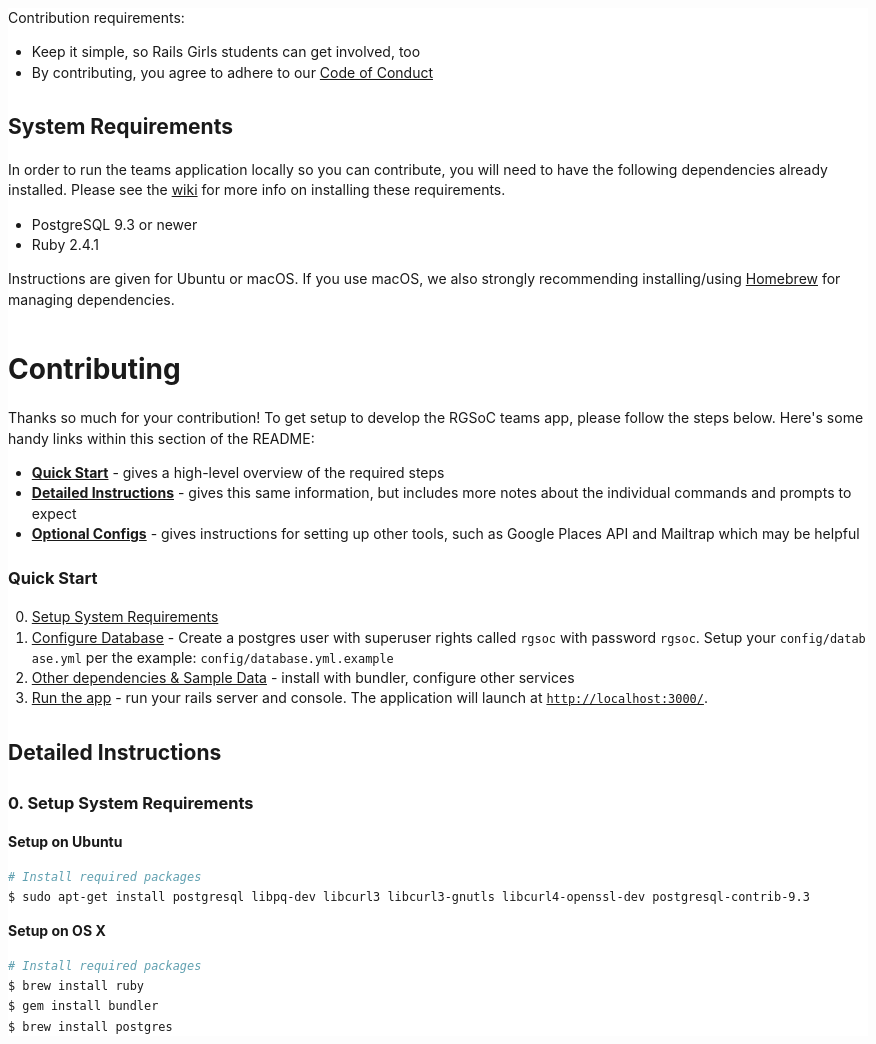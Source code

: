 Contribution requirements:

* Keep it simple, so Rails Girls students can get involved, too
* By contributing, you agree to adhere to our 
[Code of Conduct](https://github.com/rails-girls-summer-of-code/rgsoc-teams/blob/master/CODE_OF_CONDUCT.md)

## System Requirements

In order to run the teams application locally so you can contribute, 
you will need to have the following dependencies already installed. 
Please see the [wiki](https://github.com/rails-girls-summer-of-code/rgsoc-teams/wiki) 
for more info on installing these requirements. 

* PostgreSQL 9.3 or newer
* Ruby 2.4.1

Instructions are given for Ubuntu or macOS. If you use macOS, we also 
strongly recommending installing/using [Homebrew](https://brew.sh/) for 
managing dependencies. 

# Contributing

Thanks so much for your contribution! To get setup to develop the RGSoC 
teams app, please follow the steps below. Here's some handy links within 
this section of the README:
 * [**Quick Start**](#quick-start) - gives a high-level overview 
of the required steps
 * [**Detailed Instructions**](#detailed-instructions) - gives 
this same information, but includes more notes about the individual 
commands and prompts to expect 
* [**Optional Configs**](#optional-configs) - gives instructions for
setting up other tools, such as Google Places API and Mailtrap which 
may be helpful 

### Quick Start
0. [Setup System Requirements](#setup-system-requirements)
1. [Configure Database](#configure-database) - Create a postgres user with superuser rights called `rgsoc` 
with password `rgsoc`. Setup your `config/database.yml` per the example:
`config/database.yml.example`
2. [Other dependencies & Sample Data](#other-dependencies--sample-data) - install with bundler, configure other services
3. [Run the app](#run-the-app) - run your rails server and console. The application will 
launch at [`http://localhost:3000/`](http://localhost:3000/).

## Detailed Instructions

### 0. Setup System Requirements

**Setup on Ubuntu**
```bash
# Install required packages
$ sudo apt-get install postgresql libpq-dev libcurl3 libcurl3-gnutls libcurl4-openssl-dev postgresql-contrib-9.3
```
**Setup on OS X**
```bash
# Install required packages
$ brew install ruby
$ gem install bundler
$ brew install postgres
```
